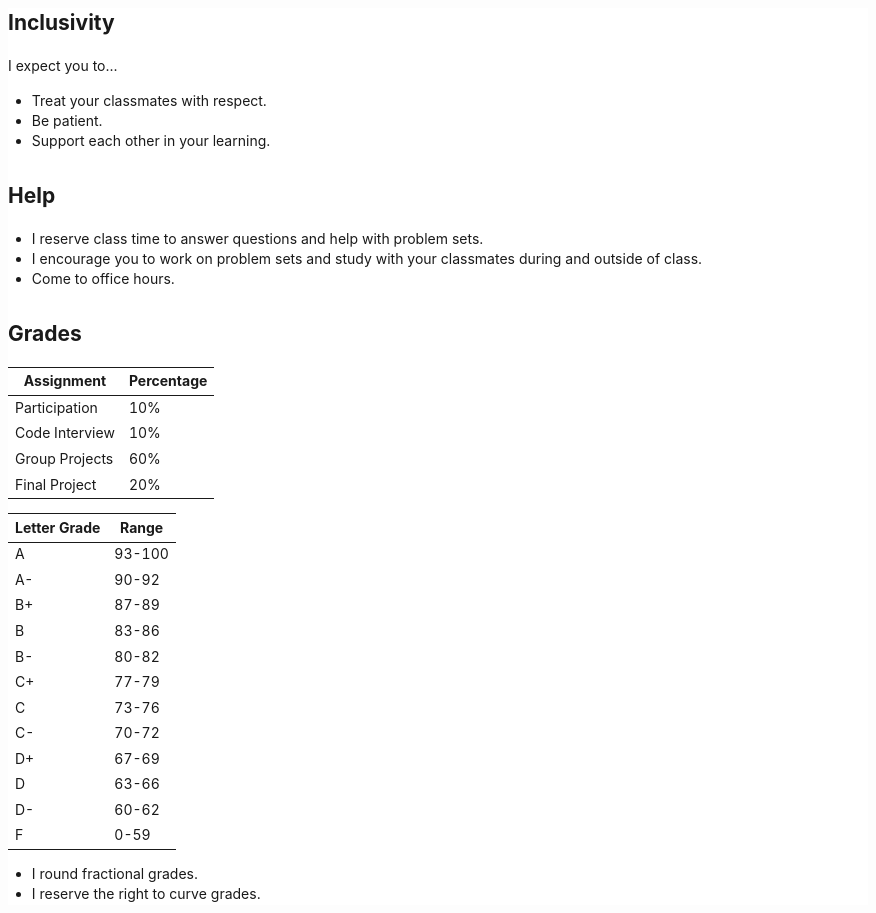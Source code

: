 ## Inclusivity

I expect you to...

- Treat your classmates with respect.
- Be patient.
- Support each other in your learning.

## Help

- I reserve class time to answer questions and help with problem sets.
- I encourage you to work on problem sets and study with your classmates during and outside of class.
- Come to office hours.

## Grades

| Assignment       | Percentage |
|------------------|------------|
| Participation         | 10%        |
| Code Interview    | 10%        |
| Group Projects   | 60%         |
| Final Project    | 20%        |

| Letter Grade | Range   |
|--------------|---------|
| A            | 93-100  |
| A-           | 90-92   |
| B+           | 87-89   |
| B            | 83-86   |
| B-           | 80-82   |
| C+           | 77-79   |
| C            | 73-76   |
| C-           | 70-72   |
| D+           | 67-69   |
| D            | 63-66   |
| D-           | 60-62   |
| F            | 0-59    |

- I round fractional grades.
- I reserve the right to curve grades.
